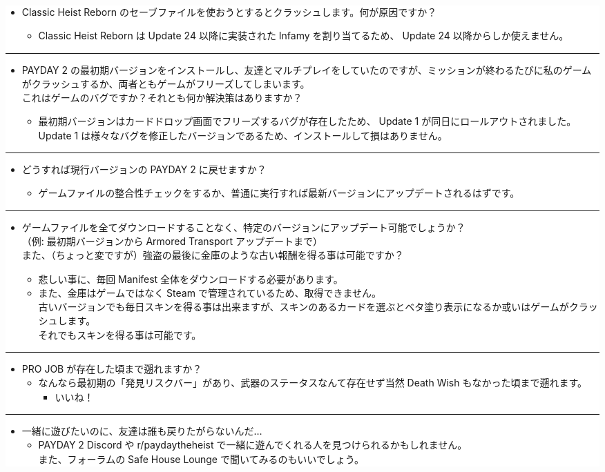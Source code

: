- Classic Heist Reborn のセーブファイルを使おうとするとクラッシュします。何が原因ですか？

  - Classic Heist Reborn は Update 24 以降に実装された Infamy を割り当てるため、 Update 24 以降からしか使えません。

---

- PAYDAY 2 の最初期バージョンをインストールし、友達とマルチプレイをしていたのですが、ミッションが終わるたびに私のゲームがクラッシュするか、両者ともゲームがフリーズしてしまいます。  
  これはゲームのバグですか？それとも何か解決策はありますか？

  - 最初期バージョンはカードドロップ画面でフリーズするバグが存在したため、 Update 1 が同日にロールアウトされました。  
    Update 1 は様々なバグを修正したバージョンであるため、インストールして損はありません。

---

- どうすれば現行バージョンの PAYDAY 2 に戻せますか？

  - ゲームファイルの整合性チェックをするか、普通に実行すれば最新バージョンにアップデートされるはずです。

---

- ゲームファイルを全てダウンロードすることなく、特定のバージョンにアップデート可能でしょうか？  
  （例: 最初期バージョンから Armored Transport アップデートまで）  
  また、（ちょっと変ですが）強盗の最後に金庫のような古い報酬を得る事は可能ですか？

  - 悲しい事に、毎回 Manifest 全体をダウンロードする必要があります。
  - また、金庫はゲームではなく Steam で管理されているため、取得できません。  
    古いバージョンでも毎日スキンを得る事は出来ますが、スキンのあるカードを選ぶとベタ塗り表示になるか或いはゲームがクラッシュします。  
    それでもスキンを得る事は可能です。

---

- PRO JOB が存在した頃まで遡れますか？
  - なんなら最初期の「発見リスクバー」があり、武器のステータスなんて存在せず当然 Death Wish もなかった頃まで遡れます。
    - いいね！

---

- 一緒に遊びたいのに、友達は誰も戻りたがらないんだ...
  - PAYDAY 2 Discord や r/paydaytheheist で一緒に遊んでくれる人を見つけられるかもしれません。  
    また、フォーラムの Safe House Lounge で聞いてみるのもいいでしょう。
